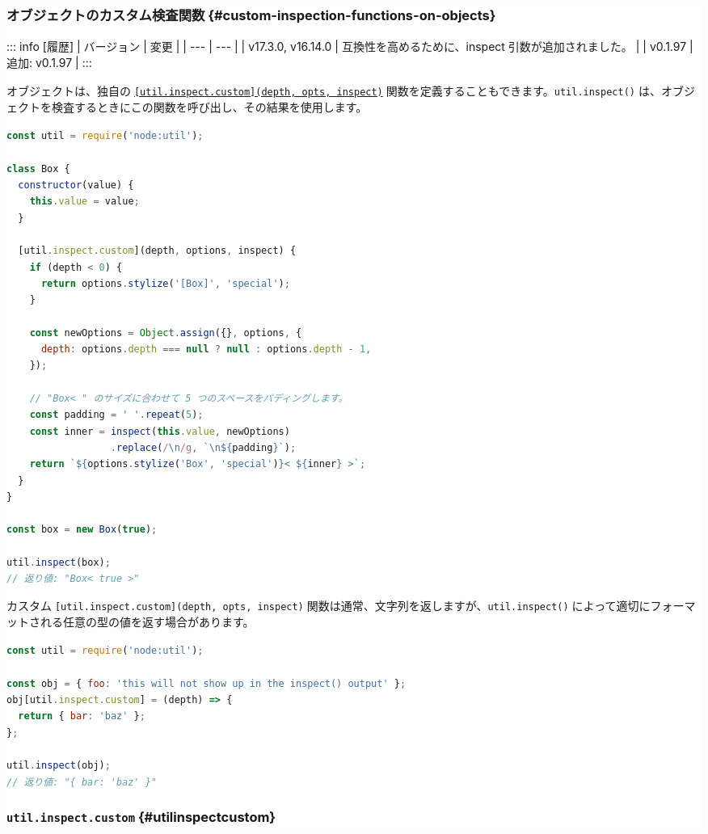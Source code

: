 
### オブジェクトのカスタム検査関数 {#custom-inspection-functions-on-objects}

::: info [履歴]
| バージョン | 変更 |
| --- | --- |
| v17.3.0, v16.14.0 | 互換性を高めるために、inspect 引数が追加されました。 |
| v0.1.97 | 追加: v0.1.97 |
:::

オブジェクトは、独自の [`[util.inspect.custom](depth, opts, inspect)`](/ja/nodejs/api/util#utilinspectcustom) 関数を定義することもできます。`util.inspect()` は、オブジェクトを検査するときにこの関数を呼び出し、その結果を使用します。

```js [ESM]
const util = require('node:util');

class Box {
  constructor(value) {
    this.value = value;
  }

  [util.inspect.custom](depth, options, inspect) {
    if (depth < 0) {
      return options.stylize('[Box]', 'special');
    }

    const newOptions = Object.assign({}, options, {
      depth: options.depth === null ? null : options.depth - 1,
    });

    // "Box< " のサイズに合わせて 5 つのスペースをパディングします。
    const padding = ' '.repeat(5);
    const inner = inspect(this.value, newOptions)
                  .replace(/\n/g, `\n${padding}`);
    return `${options.stylize('Box', 'special')}< ${inner} >`;
  }
}

const box = new Box(true);

util.inspect(box);
// 返り値: "Box< true >"
```
カスタム `[util.inspect.custom](depth, opts, inspect)` 関数は通常、文字列を返しますが、`util.inspect()` によって適切にフォーマットされる任意の型の値を返す場合があります。

```js [ESM]
const util = require('node:util');

const obj = { foo: 'this will not show up in the inspect() output' };
obj[util.inspect.custom] = (depth) => {
  return { bar: 'baz' };
};

util.inspect(obj);
// 返り値: "{ bar: 'baz' }"
```
### `util.inspect.custom` {#utilinspectcustom}
